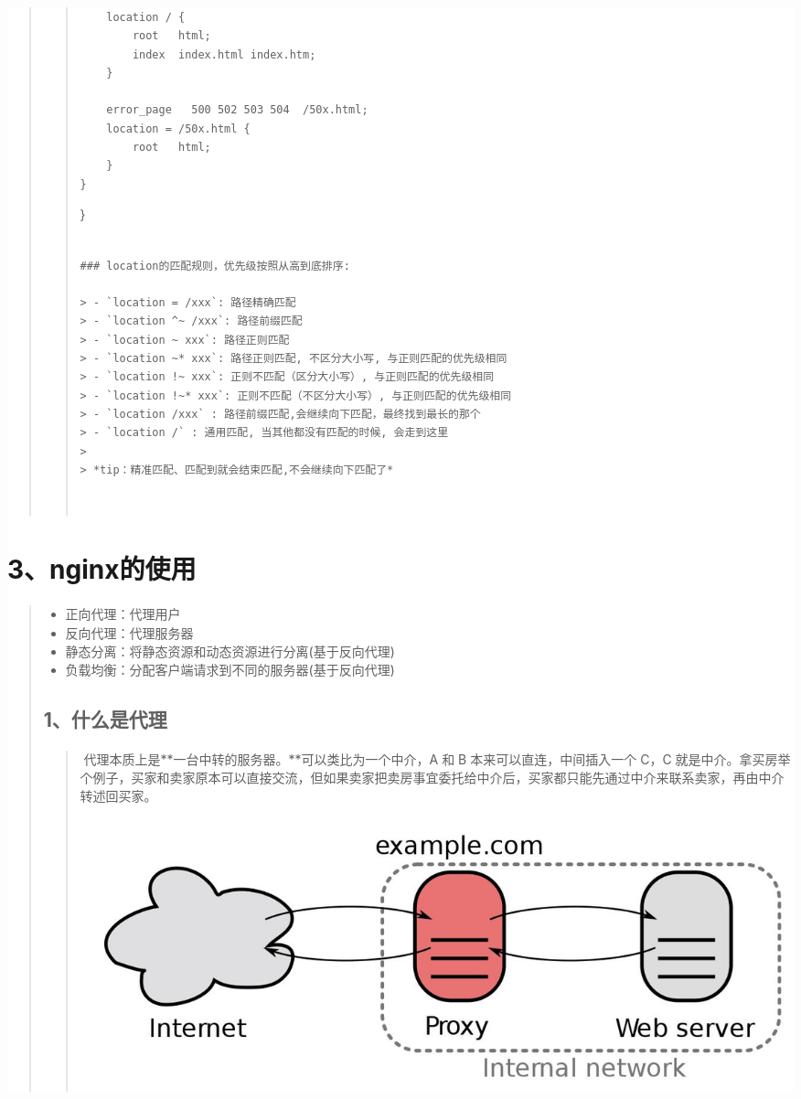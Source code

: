 > >         location / {
> >             root   html;
> >             index  index.html index.htm;
> >         }
> >
> >         error_page   500 502 503 504  /50x.html;
> >         location = /50x.html {
> >             root   html;
> >         }
> >     }
> > }
> > ```
> >
> > ### location的匹配规则，优先级按照从高到底排序:
> >
> > > - `location = /xxx`: 路径精确匹配
> > > - `location ^~ /xxx`: 路径前缀匹配
> > > - `location ~ xxx`: 路径正则匹配
> > > - `location ~* xxx`: 路径正则匹配, 不区分大小写, 与正则匹配的优先级相同
> > > - `location !~ xxx`: 正则不匹配（区分大小写）, 与正则匹配的优先级相同
> > > - `location !~* xxx`: 正则不匹配（不区分大小写）, 与正则匹配的优先级相同
> > > - `location /xxx` : 路径前缀匹配,会继续向下匹配，最终找到最长的那个
> > > - `location /` : 通用匹配, 当其他都没有匹配的时候, 会走到这里
> > >
> > > *tip：精准匹配、匹配到就会结束匹配,不会继续向下匹配了*
> >
> >  
>
> 

# 3、nginx的使用

> + 正向代理：代理用户
> + 反向代理：代理服务器
> + 静态分离：将静态资源和动态资源进行分离(基于反向代理)
> + 负载均衡：分配客户端请求到不同的服务器(基于反向代理)
>
> ## 1、什么是代理
>
> > ​	代理本质上是**一台中转的服务器。**可以类比为一个中介，A 和 B 本来可以直连，中间插入一个 C，C 就是中介。拿买房举个例子，买家和卖家原本可以直接交流，但如果卖家把卖房事宜委托给中介后，买家都只能先通过中介来联系卖家，再由中介转述回买家。
> >
> > ![代理示意图](../../images/06backend/03nginx/dl.jpg '代理示意图')
> >
> > 
>